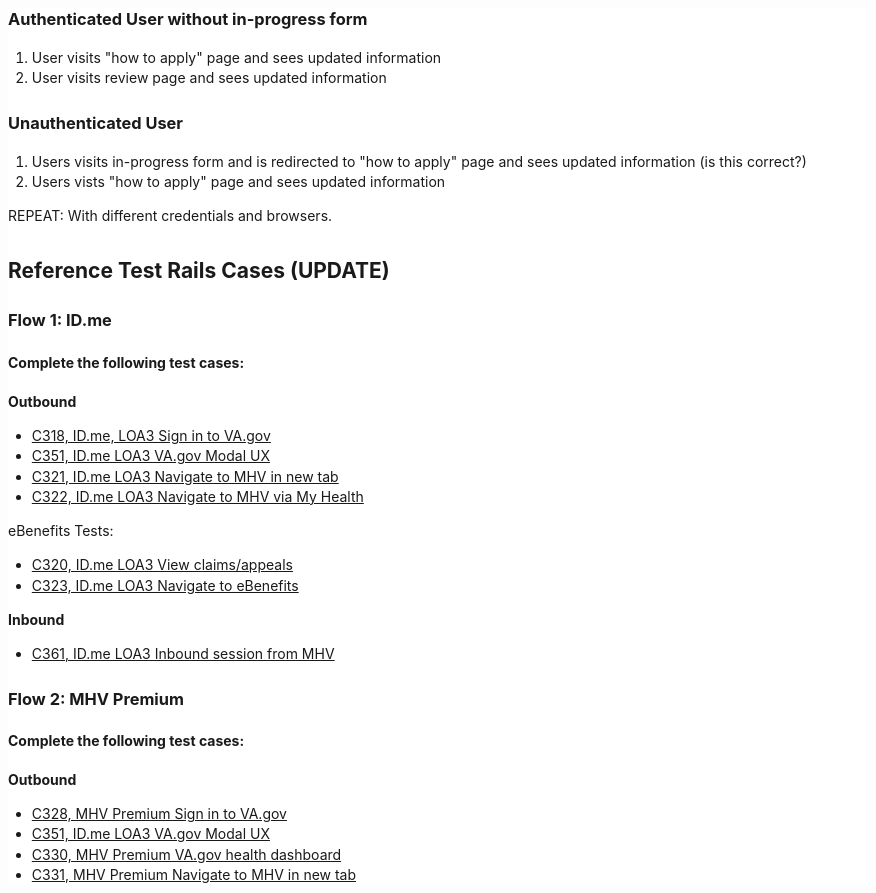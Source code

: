 ### Authenticated User without in-progress form
1. User visits "how to apply" page and sees updated information
2. User visits review page and sees updated information

### Unauthenticated User
1. Users visits in-progress form and is redirected to "how to apply" page and sees updated information (is this correct?)
2. Users vists "how to apply" page and sees updated information

REPEAT: With different credentials and browsers.

## Reference Test Rails Cases (UPDATE)

### Flow 1: ID.me

#### Complete the following test cases: 

**Outbound**

- [C318, ID.me,  LOA3 Sign in to VA.gov](https://dsvavsp.testrail.io/index.php?/cases/view/318&group_by=cases:section_id&group_order=asc&group_id=60)
- [C351, ID.me LOA3 VA.gov Modal UX](https://dsvavsp.testrail.io/index.php?/cases/view/351&group_by=cases:section_id&group_order=asc&group_id=60)
- [C321, ID.me LOA3 Navigate to MHV in new tab](https://dsvavsp.testrail.io/index.php?/cases/view/321&group_by=cases:section_id&group_order=asc&group_id=60)
- [C322, ID.me LOA3 Navigate to MHV via My Health](https://dsvavsp.testrail.io/index.php?/cases/view/322&group_by=cases:section_id&group_order=asc&group_id=60)

eBenefits Tests:
- [C320, ID.me LOA3 View claims/appeals](https://dsvavsp.testrail.io/index.php?/cases/view/320&group_by=cases:section_id&group_order=asc&group_id=60)
- [C323, ID.me LOA3 Navigate to eBenefits](https://dsvavsp.testrail.io/index.php?/cases/view/323&group_by=cases:section_id&group_order=asc&group_id=60)

**Inbound**

- [C361, ID.me LOA3 Inbound session from MHV](https://dsvavsp.testrail.io/index.php?/cases/view/361&group_by=cases:section_id&group_order=asc&group_id=68)


### Flow 2: MHV Premium

#### Complete the following test cases: 
 
**Outbound**

- [C328, MHV Premium Sign in to VA.gov](https://dsvavsp.testrail.io/index.php?/cases/view/328&group_by=cases:section_id&group_order=asc&group_id=83)
- [C351, ID.me LOA3 VA.gov Modal UX](https://dsvavsp.testrail.io/index.php?/cases/view/351&group_by=cases:section_id&group_order=asc&group_id=60)
- [C330, MHV Premium VA.gov health dashboard](https://dsvavsp.testrail.io/index.php?/cases/view/330&group_by=cases:section_id&group_order=asc&group_id=83)
- [C331, MHV Premium Navigate to MHV in new tab](https://dsvavsp.testrail.io/index.php?/cases/view/331&group_by=cases:section_id&group_order=asc&group_id=83)
